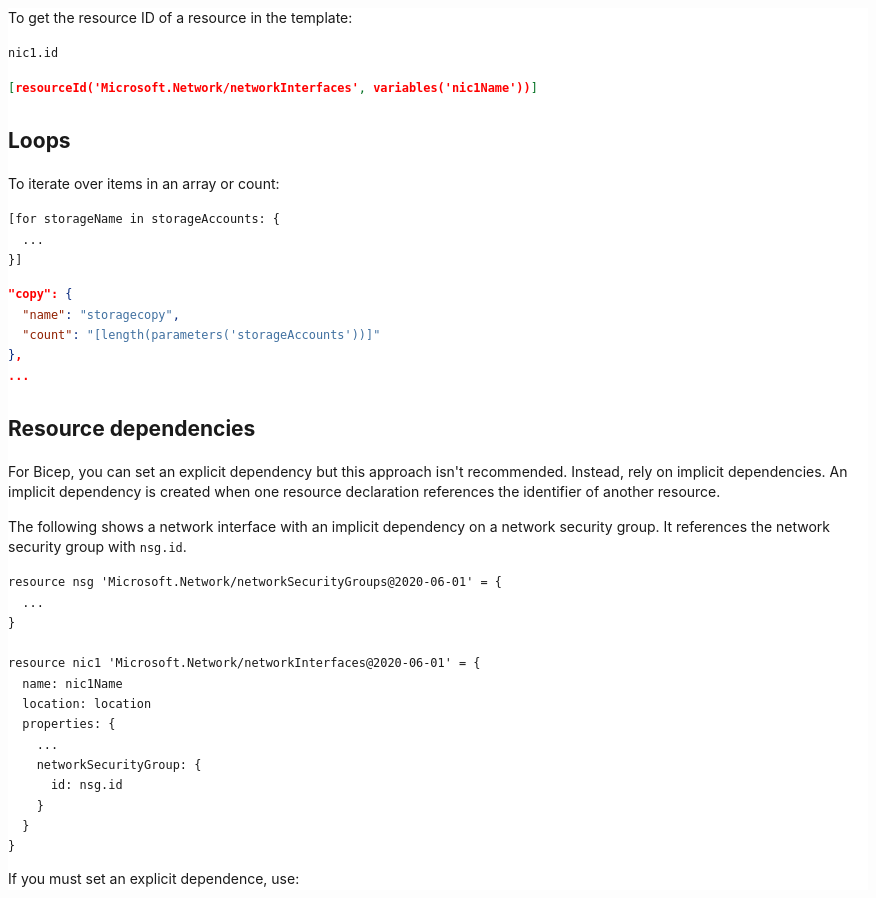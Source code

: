 To get the resource ID of a resource in the template:

```bicep
nic1.id
```

```json
[resourceId('Microsoft.Network/networkInterfaces', variables('nic1Name'))]
```

## Loops

To iterate over items in an array or count:

```bicep
[for storageName in storageAccounts: {
  ...
}]
```

```json
"copy": {
  "name": "storagecopy",
  "count": "[length(parameters('storageAccounts'))]"
},
...
```

## Resource dependencies

For Bicep, you can set an explicit dependency but this approach isn't recommended. Instead, rely on implicit dependencies. An implicit dependency is created when one resource declaration references the identifier of another resource.

The following shows a network interface with an implicit dependency on a network security group. It references the network security group with `nsg.id`.

```bicep
resource nsg 'Microsoft.Network/networkSecurityGroups@2020-06-01' = {
  ...
}

resource nic1 'Microsoft.Network/networkInterfaces@2020-06-01' = {
  name: nic1Name
  location: location
  properties: {
    ...
    networkSecurityGroup: {
      id: nsg.id
    }
  }
}
```

If you must set an explicit dependence, use:
